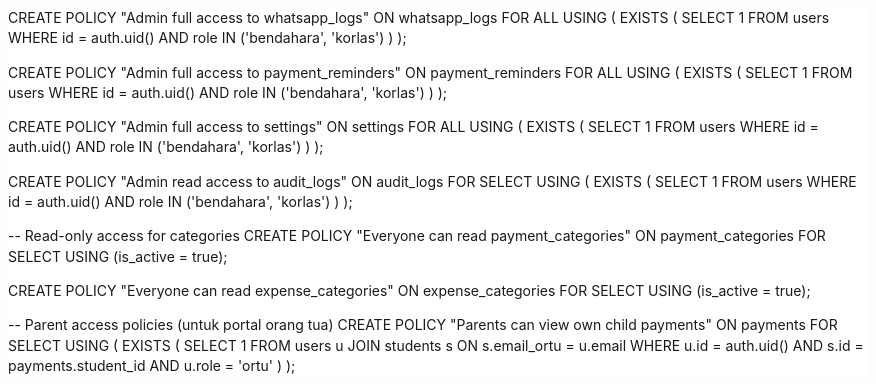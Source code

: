 CREATE POLICY "Admin full access to whatsapp_logs" ON whatsapp_logs
    FOR ALL USING (
        EXISTS (
            SELECT 1 FROM users 
            WHERE id = auth.uid() 
            AND role IN ('bendahara', 'korlas')
        )
    );

CREATE POLICY "Admin full access to payment_reminders" ON payment_reminders
    FOR ALL USING (
        EXISTS (
            SELECT 1 FROM users 
            WHERE id = auth.uid() 
            AND role IN ('bendahara', 'korlas')
        )
    );

CREATE POLICY "Admin full access to settings" ON settings
    FOR ALL USING (
        EXISTS (
            SELECT 1 FROM users 
            WHERE id = auth.uid() 
            AND role IN ('bendahara', 'korlas')
        )
    );

CREATE POLICY "Admin read access to audit_logs" ON audit_logs
    FOR SELECT USING (
        EXISTS (
            SELECT 1 FROM users 
            WHERE id = auth.uid() 
            AND role IN ('bendahara', 'korlas')
        )
    );

-- Read-only access for categories
CREATE POLICY "Everyone can read payment_categories" ON payment_categories
    FOR SELECT USING (is_active = true);

CREATE POLICY "Everyone can read expense_categories" ON expense_categories
    FOR SELECT USING (is_active = true);

-- Parent access policies (untuk portal orang tua)
CREATE POLICY "Parents can view own child payments" ON payments
    FOR SELECT USING (
        EXISTS (
            SELECT 1 FROM users u 
            JOIN students s ON s.email_ortu = u.email
            WHERE u.id = auth.uid() 
            AND s.id = payments.student_id
            AND u.role = 'ortu'
        )
    );
